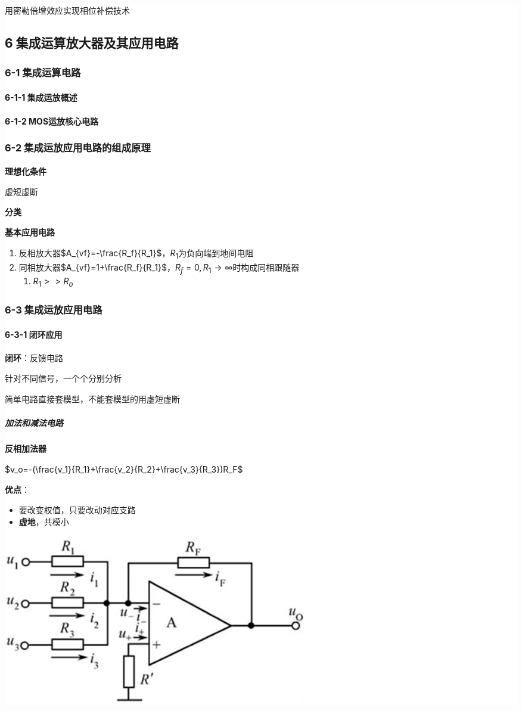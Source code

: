 用密勒倍增效应实现相位补偿技术

## 6 集成运算放大器及其应用电路

### 6-1 集成运算电路

#### 6-1-1 集成运放概述

#### 6-1-2 MOS运放核心电路

### 6-2 集成运放应用电路的组成原理

**理想化条件**

虚短虚断

**分类**

**基本应用电路**
1.  反相放大器$A_{vf}=-\frac{R_f}{R_1}$，$R_1$为负向端到地间电阻
2.  同相放大器$A_{vf}=1+\frac{R_f}{R_1}$，$R_f=0,R_1\rightarrow\infty$时构成同相跟随器
    1.  $R_1>>R_o$

### 6-3 集成运放应用电路

#### 6-3-1 闭环应用

**闭环**：反馈电路

针对不同信号，一个个分别分析

简单电路直接套模型，不能套模型的用虚短虚断

##### 加法和减法电路

**反相加法器**

$v_o=-(\frac{v_1}{R_1}+\frac{v_2}{R_2}+\frac{v_3}{R_3})R_F$

**优点**：
*   要改变权值，只要改动对应支路
*   **虚地**，共模小

![](6/03.png)
